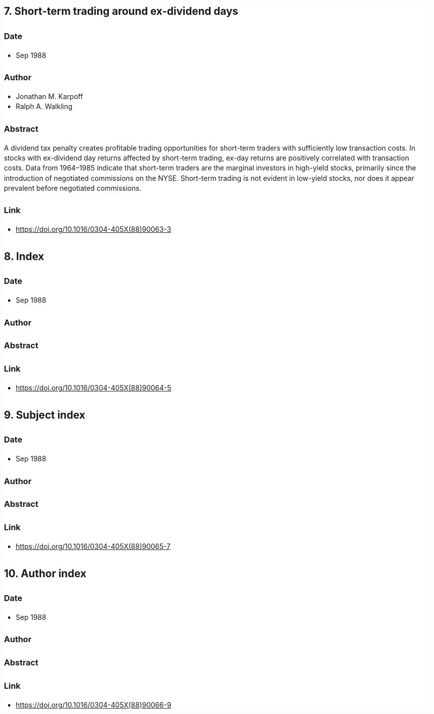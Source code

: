 ## 7. Short-term trading around ex-dividend days
### Date
- Sep 1988
### Author
- Jonathan M. Karpoff
- Ralph A. Walkling
### Abstract
A dividend tax penalty creates profitable trading opportunities for short-term traders with sufficiently low transaction costs. In stocks with ex-dividend day returns affected by short-term trading, ex-day returns are positively correlated with transaction costs. Data from 1964–1985 indicate that short-term traders are the marginal investors in high-yield stocks, primarily since the introduction of negotiated commissions on the NYSE. Short-term trading is not evident in low-yield stocks, nor does it appear prevalent before negotiated commissions.
### Link
- https://doi.org/10.1016/0304-405X(88)90063-3

## 8. Index
### Date
- Sep 1988
### Author
### Abstract

### Link
- https://doi.org/10.1016/0304-405X(88)90064-5

## 9. Subject index
### Date
- Sep 1988
### Author
### Abstract

### Link
- https://doi.org/10.1016/0304-405X(88)90065-7

## 10. Author index
### Date
- Sep 1988
### Author
### Abstract

### Link
- https://doi.org/10.1016/0304-405X(88)90066-9

